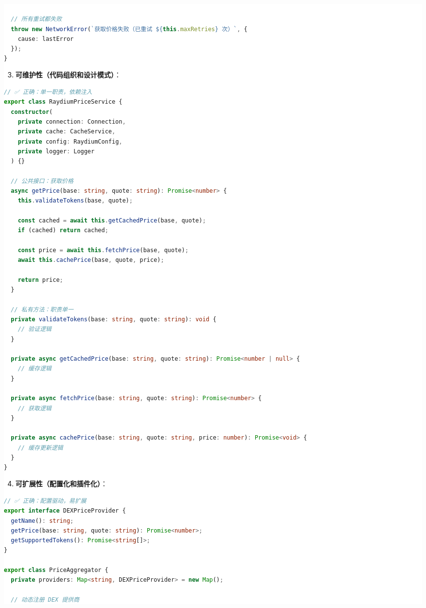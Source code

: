 ```typescript

  // 所有重试都失败
  throw new NetworkError(`获取价格失败（已重试 ${this.maxRetries} 次）`, {
    cause: lastError
  });
}
```

3. **可维护性（代码组织和设计模式）**：
```typescript
// ✅ 正确：单一职责，依赖注入
export class RaydiumPriceService {
  constructor(
    private connection: Connection,
    private cache: CacheService,
    private config: RaydiumConfig,
    private logger: Logger
  ) {}

  // 公共接口：获取价格
  async getPrice(base: string, quote: string): Promise<number> {
    this.validateTokens(base, quote);

    const cached = await this.getCachedPrice(base, quote);
    if (cached) return cached;

    const price = await this.fetchPrice(base, quote);
    await this.cachePrice(base, quote, price);

    return price;
  }

  // 私有方法：职责单一
  private validateTokens(base: string, quote: string): void {
    // 验证逻辑
  }

  private async getCachedPrice(base: string, quote: string): Promise<number | null> {
    // 缓存逻辑
  }

  private async fetchPrice(base: string, quote: string): Promise<number> {
    // 获取逻辑
  }

  private async cachePrice(base: string, quote: string, price: number): Promise<void> {
    // 缓存更新逻辑
  }
}
```

4. **可扩展性（配置化和插件化）**：
```typescript
// ✅ 正确：配置驱动，易扩展
export interface DEXPriceProvider {
  getName(): string;
  getPrice(base: string, quote: string): Promise<number>;
  getSupportedTokens(): Promise<string[]>;
}

export class PriceAggregator {
  private providers: Map<string, DEXPriceProvider> = new Map();

  // 动态注册 DEX 提供商
```